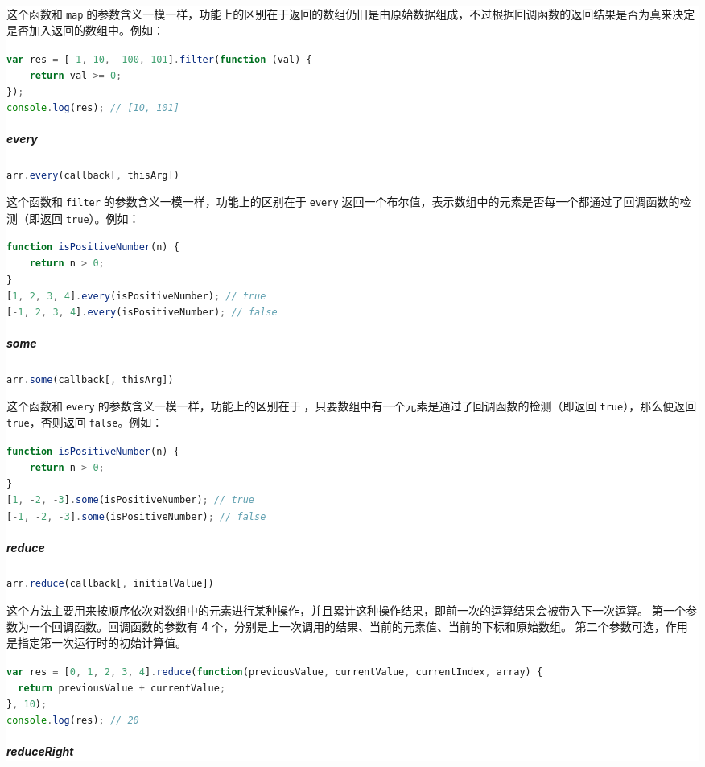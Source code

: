 这个函数和 `map` 的参数含义一模一样，功能上的区别在于返回的数组仍旧是由原始数据组成，不过根据回调函数的返回结果是否为真来决定是否加入返回的数组中。例如：

```js
var res = [-1, 10, -100, 101].filter(function (val) {
	return val >= 0;
});
console.log(res); // [10, 101]
```

##### every

```js
arr.every(callback[, thisArg])
```

这个函数和 `filter` 的参数含义一模一样，功能上的区别在于 `every` 返回一个布尔值，表示数组中的元素是否每一个都通过了回调函数的检测（即返回 `true`）。例如：

```js
function isPositiveNumber(n) {
	return n > 0;
}
[1, 2, 3, 4].every(isPositiveNumber); // true
[-1, 2, 3, 4].every(isPositiveNumber); // false
```

##### some

```js
arr.some(callback[, thisArg])
```

这个函数和 `every` 的参数含义一模一样，功能上的区别在于 ，只要数组中有一个元素是通过了回调函数的检测（即返回 `true`），那么便返回 `true`，否则返回 `false`。例如：

```js
function isPositiveNumber(n) {
	return n > 0;
}
[1, -2, -3].some(isPositiveNumber); // true
[-1, -2, -3].some(isPositiveNumber); // false
```

##### reduce

```js
arr.reduce(callback[, initialValue])
```

这个方法主要用来按顺序依次对数组中的元素进行某种操作，并且累计这种操作结果，即前一次的运算结果会被带入下一次运算。
第一个参数为一个回调函数。回调函数的参数有 4 个，分别是上一次调用的结果、当前的元素值、当前的下标和原始数组。
第二个参数可选，作用是指定第一次运行时的初始计算值。

```js
var res = [0, 1, 2, 3, 4].reduce(function(previousValue, currentValue, currentIndex, array) {
  return previousValue + currentValue;
}, 10);
console.log(res); // 20
```

##### reduceRight
